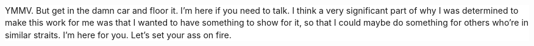 YMMV. But get in the damn car and floor it. I&#8217;m here if you need to talk. I think a very significant part of why I was determined to make this work for me was that I wanted to have something to show for it, so that I could maybe do something for others who&#8217;re in similar straits. I&#8217;m here for you. Let&#8217;s set your ass on fire.
